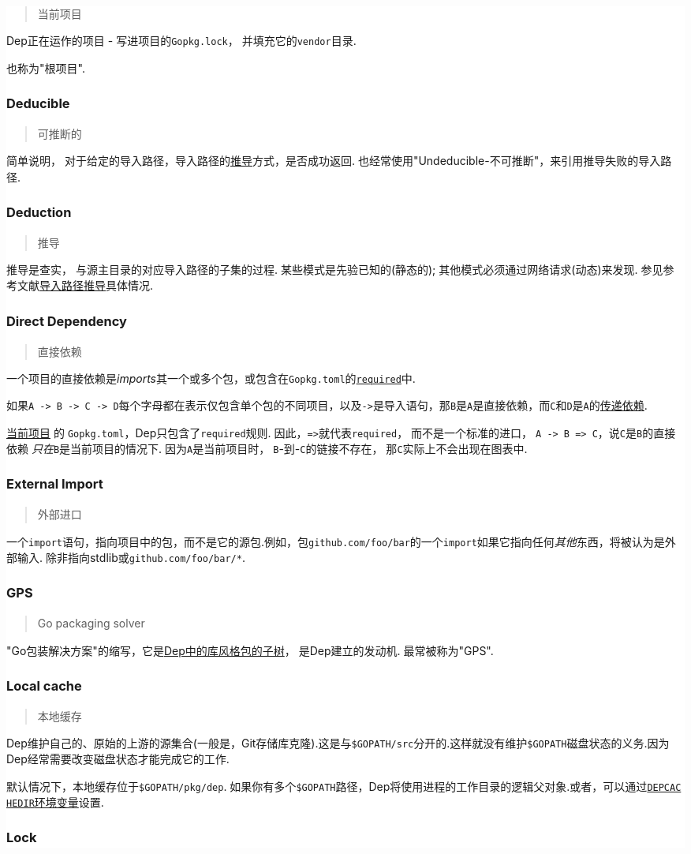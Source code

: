 > 当前项目

Dep正在运作的项目 - 写进项目的`Gopkg.lock`， 并填充它的`vendor`目录.

也称为"根项目".

### Deducible

> 可推断的

简单说明， 对于给定的导入路径，导入路径的[推导](#deduction)方式，是否成功返回. 也经常使用"Undeducible-不可推断"，来引用推导失败的导入路径.

### Deduction

> 推导

推导是查实， 与源主目录的对应导入路径的子集的过程. 某些模式是先验已知的(静态的); 其他模式必须通过网络请求(动态)来发现. 参见参考文献[导入路径推导](deduction.zh.md)具体情况.

### Direct Dependency

> 直接依赖

一个项目的直接依赖是*imports*其一个或多个包，或包含在`Gopkg.toml`的[`required`](Gopkg.toml.zh.md#required)中.

如果`A -> B -> C -> D`每个字母都在表示仅包含单个包的不同项目，以及`->`是导入语句，那`B`是`A`是直接依赖，而`C`和`D`是`A`的[传递依赖](#transitive-dependency).

[当前项目](#current-project) 的 `Gopkg.toml`，Dep只包含了`required`规则. 因此，`=>`就代表`required`， 而不是一个标准的进口， `A -> B => C`，说`C`是`B`的直接依赖 *只在*`B`是当前项目的情况下. 因为`A`是当前项目时， `B`-到-`C`的链接不存在， 那`C`实际上不会出现在图表中.

### External Import

> 外部进口

一个`import`语句，指向项目中的包，而不是它的源包.例如，包`github.com/foo/bar`的一个`import`如果它指向任何*其他*东西，将被认为是外部输入. 除非指向stdlib或`github.com/foo/bar/*`.

### GPS

> Go packaging solver

"Go包装解决方案"的缩写，它是[Dep中的库风格包的子树](https://godoc.org/github.com/golang/dep/gps)， 是Dep建立的发动机. 最常被称为"GPS".

### Local cache

> 本地缓存

Dep维护自己的、原始的上游的源集合(一般是，Git存储库克隆).这是与`$GOPATH/src`分开的.这样就没有维护`$GOPATH`磁盘状态的义务.因为Dep经常需要改变磁盘状态才能完成它的工作.

默认情况下，本地缓存位于`$GOPATH/pkg/dep`. 如果你有多个`$GOPATH`路径，Dep将使用进程的工作目录的逻辑父对象.或者，可以通过[`DEPCACHEDIR`环境变量](env-vars.zh.md#depcachedir)设置.

### Lock
